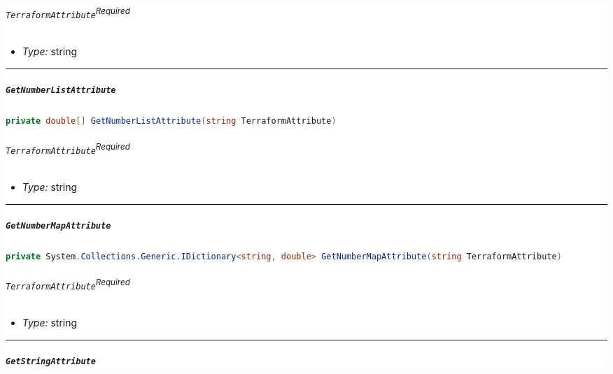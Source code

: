 ###### `TerraformAttribute`<sup>Required</sup> <a name="TerraformAttribute" id="rhizo-co-terraform-provider-oci.osManagementHubLifecycleStagePromoteSoftwareSourceManagement.OsManagementHubLifecycleStagePromoteSoftwareSourceManagement.getNumberAttribute.parameter.terraformAttribute"></a>

- *Type:* string

---

##### `GetNumberListAttribute` <a name="GetNumberListAttribute" id="rhizo-co-terraform-provider-oci.osManagementHubLifecycleStagePromoteSoftwareSourceManagement.OsManagementHubLifecycleStagePromoteSoftwareSourceManagement.getNumberListAttribute"></a>

```csharp
private double[] GetNumberListAttribute(string TerraformAttribute)
```

###### `TerraformAttribute`<sup>Required</sup> <a name="TerraformAttribute" id="rhizo-co-terraform-provider-oci.osManagementHubLifecycleStagePromoteSoftwareSourceManagement.OsManagementHubLifecycleStagePromoteSoftwareSourceManagement.getNumberListAttribute.parameter.terraformAttribute"></a>

- *Type:* string

---

##### `GetNumberMapAttribute` <a name="GetNumberMapAttribute" id="rhizo-co-terraform-provider-oci.osManagementHubLifecycleStagePromoteSoftwareSourceManagement.OsManagementHubLifecycleStagePromoteSoftwareSourceManagement.getNumberMapAttribute"></a>

```csharp
private System.Collections.Generic.IDictionary<string, double> GetNumberMapAttribute(string TerraformAttribute)
```

###### `TerraformAttribute`<sup>Required</sup> <a name="TerraformAttribute" id="rhizo-co-terraform-provider-oci.osManagementHubLifecycleStagePromoteSoftwareSourceManagement.OsManagementHubLifecycleStagePromoteSoftwareSourceManagement.getNumberMapAttribute.parameter.terraformAttribute"></a>

- *Type:* string

---

##### `GetStringAttribute` <a name="GetStringAttribute" id="rhizo-co-terraform-provider-oci.osManagementHubLifecycleStagePromoteSoftwareSourceManagement.OsManagementHubLifecycleStagePromoteSoftwareSourceManagement.getStringAttribute"></a>
